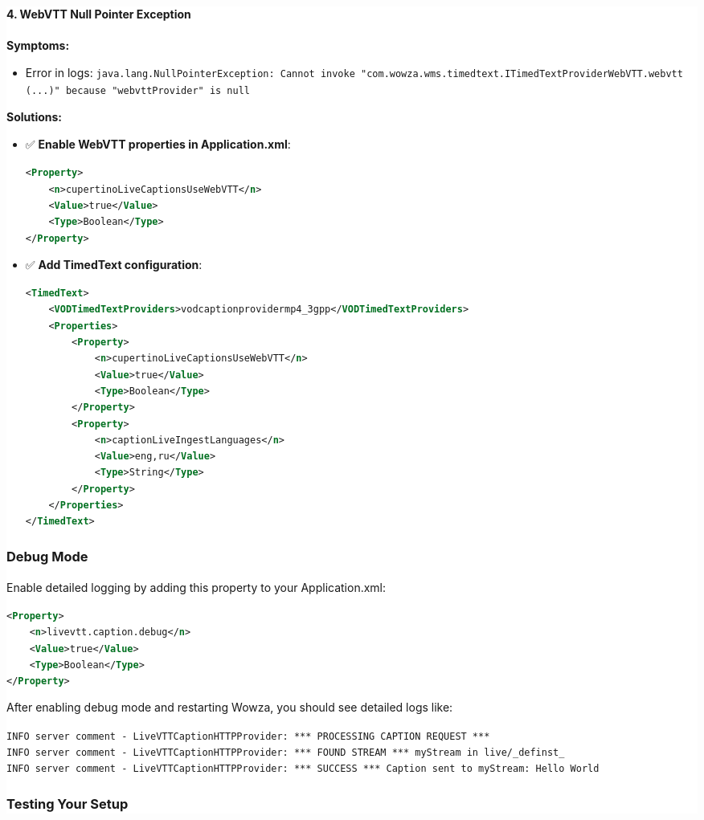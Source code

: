 #### 4. WebVTT Null Pointer Exception

**Symptoms:**
- Error in logs: `java.lang.NullPointerException: Cannot invoke "com.wowza.wms.timedtext.ITimedTextProviderWebVTT.webvtt(...)" because "webvttProvider" is null`

**Solutions:**
- ✅ **Enable WebVTT properties in Application.xml**:
  ```xml
  <Property>
      <n>cupertinoLiveCaptionsUseWebVTT</n>
      <Value>true</Value>
      <Type>Boolean</Type>
  </Property>
  ```
- ✅ **Add TimedText configuration**:
  ```xml
  <TimedText>
      <VODTimedTextProviders>vodcaptionprovidermp4_3gpp</VODTimedTextProviders>
      <Properties>
          <Property>
              <n>cupertinoLiveCaptionsUseWebVTT</n>
              <Value>true</Value>
              <Type>Boolean</Type>
          </Property>
          <Property>
              <n>captionLiveIngestLanguages</n>
              <Value>eng,ru</Value>
              <Type>String</Type>
          </Property>
      </Properties>
  </TimedText>
  ```

### Debug Mode

Enable detailed logging by adding this property to your Application.xml:
```xml
<Property>
    <n>livevtt.caption.debug</n>
    <Value>true</Value>
    <Type>Boolean</Type>
</Property>
```

After enabling debug mode and restarting Wowza, you should see detailed logs like:
```
INFO server comment - LiveVTTCaptionHTTPProvider: *** PROCESSING CAPTION REQUEST ***
INFO server comment - LiveVTTCaptionHTTPProvider: *** FOUND STREAM *** myStream in live/_definst_
INFO server comment - LiveVTTCaptionHTTPProvider: *** SUCCESS *** Caption sent to myStream: Hello World
```

### Testing Your Setup
